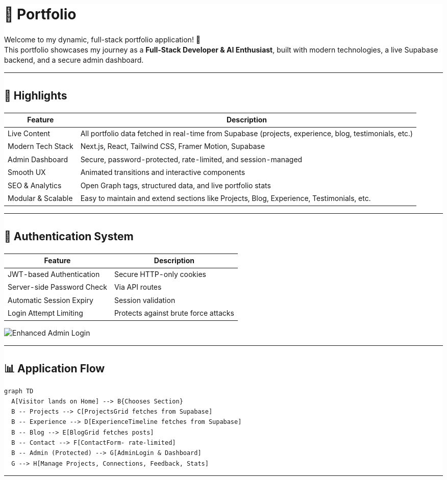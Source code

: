 
# 📃 Portfolio

Welcome to my dynamic, full-stack portfolio application! 🚀  
This portfolio showcases my journey as a **Full-Stack Developer & AI Enthusiast**, built with modern technologies, a live Supabase backend, and a secure admin dashboard.

---

## 🌟 Highlights

| Feature           | Description                                                                                             |
| ----------------- | ------------------------------------------------------------------------------------------------------- |
| Live Content      | All portfolio data fetched in real-time from Supabase (projects, experience, blog, testimonials, etc.) |
| Modern Tech Stack | Next.js, React, Tailwind CSS, Framer Motion, Supabase                                                   |
| Admin Dashboard   | Secure, password-protected, rate-limited, and session-managed                                           |
| Smooth UX         | Animated transitions and interactive components                                                          |
| SEO & Analytics   | Open Graph tags, structured data, and live portfolio stats                                              |
| Modular & Scalable| Easy to maintain and extend sections like Projects, Blog, Experience, Testimonials, etc.                |

---

## 🔐 Authentication System

| Feature                      | Description                               |
| --------------------------- | ----------------------------------------- |
| JWT-based Authentication   | Secure HTTP-only cookies                  |
| Server-side Password Check | Via API routes                            |
| Automatic Session Expiry   | Session validation                        |
| Login Attempt Limiting     | Protects against brute force attacks      |

![Enhanced Admin Login](https://github.com/user-attachments/assets/a4a8c9ad-489c-41c0-a26a-873008878bc2)

---

## 📊 Application Flow

```mermaid
graph TD
  A[Visitor lands on Home] --> B{Chooses Section}
  B -- Projects --> C[ProjectsGrid fetches from Supabase]
  B -- Experience --> D[ExperienceTimeline fetches from Supabase]
  B -- Blog --> E[BlogGrid fetches posts]
  B -- Contact --> F[ContactForm- rate-limited]
  B -- Admin (Protected) --> G[AdminLogin & Dashboard]
  G --> H[Manage Projects, Connections, Feedback, Stats]
```

---